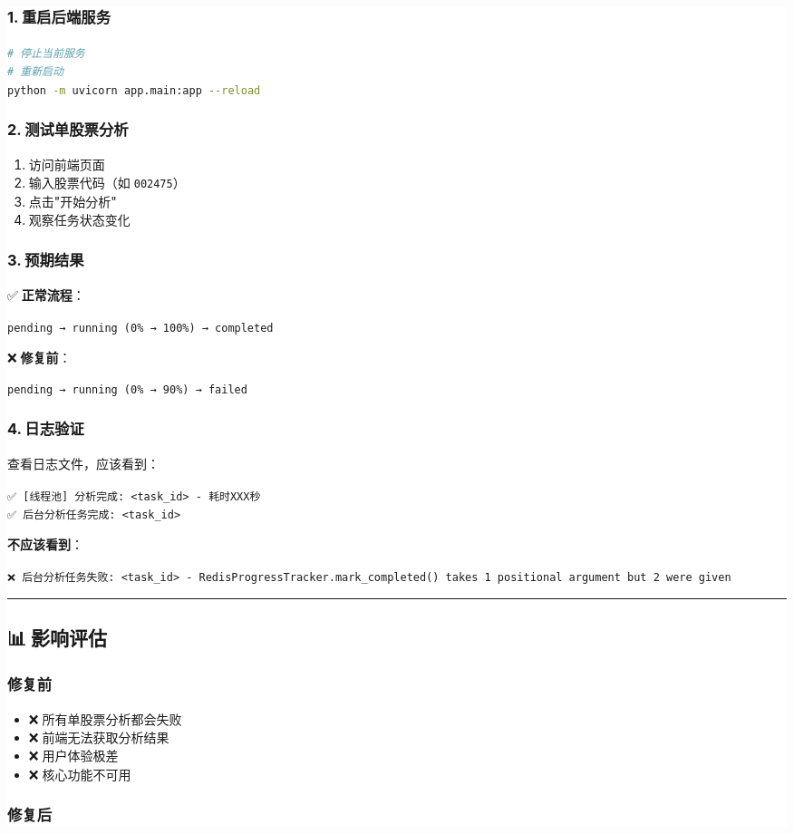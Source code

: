 ### 1. 重启后端服务

```bash
# 停止当前服务
# 重新启动
python -m uvicorn app.main:app --reload
```

### 2. 测试单股票分析

1. 访问前端页面
2. 输入股票代码（如 `002475`）
3. 点击"开始分析"
4. 观察任务状态变化

### 3. 预期结果

✅ **正常流程**：
```
pending → running (0% → 100%) → completed
```

❌ **修复前**：
```
pending → running (0% → 90%) → failed
```

### 4. 日志验证

查看日志文件，应该看到：

```
✅ [线程池] 分析完成: <task_id> - 耗时XXX秒
✅ 后台分析任务完成: <task_id>
```

**不应该看到**：
```
❌ 后台分析任务失败: <task_id> - RedisProgressTracker.mark_completed() takes 1 positional argument but 2 were given
```

---

## 📊 影响评估

### 修复前

- ❌ 所有单股票分析都会失败
- ❌ 前端无法获取分析结果
- ❌ 用户体验极差
- ❌ 核心功能不可用

### 修复后
